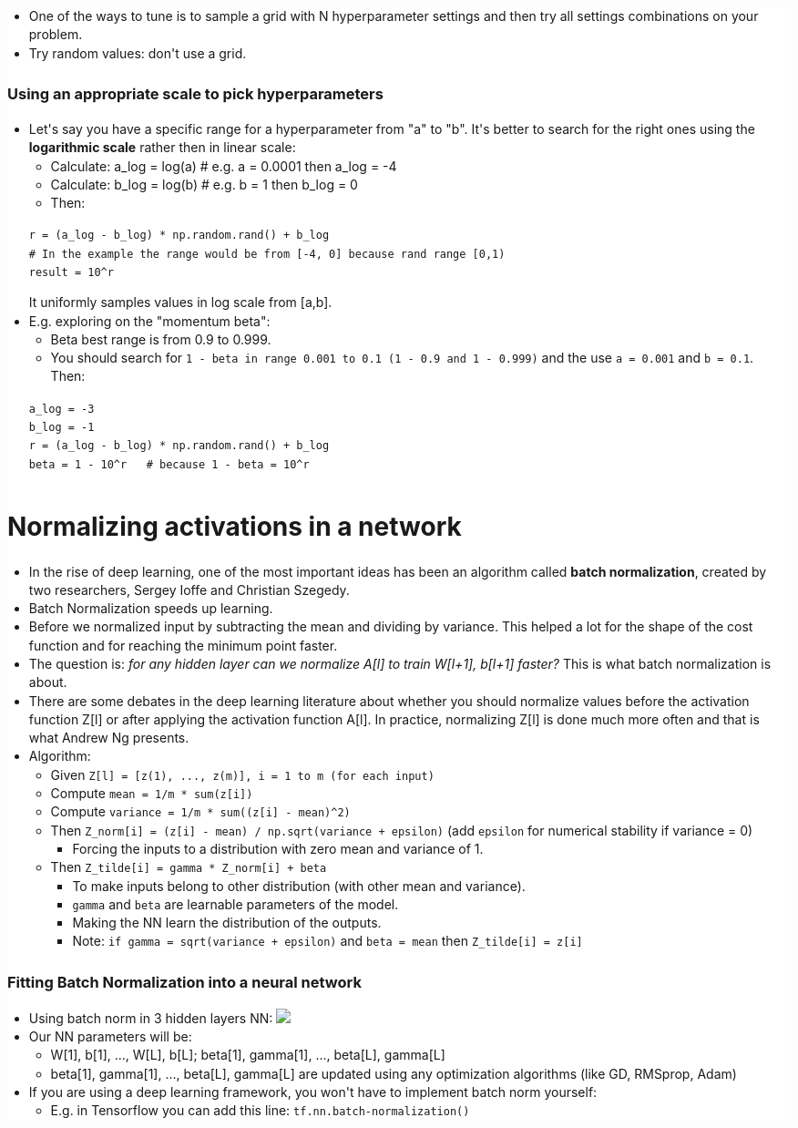 * One of the ways to tune is to sample a grid with N hyperparameter settings and then try all settings combinations on your problem.
* Try random values: don't use a grid.
### Using an appropriate scale to pick hyperparameters
* Let's say you have a specific range for a hyperparameter from "a" to "b". It's better to search for the right ones using the **logarithmic scale** rather then in linear scale:
    * Calculate: a_log = log(a) # e.g. a = 0.0001 then a_log = -4
    * Calculate: b_log = log(b) # e.g. b = 1 then b_log = 0
    * Then:
    ```
    r = (a_log - b_log) * np.random.rand() + b_log
    # In the example the range would be from [-4, 0] because rand range [0,1)
    result = 10^r
    ```
    It uniformly samples values in log scale from [a,b].
* E.g.  exploring on the "momentum beta":
    * Beta best range is from 0.9 to 0.999.
    * You should search for `1 - beta in range 0.001 to 0.1 (1 - 0.9 and 1 - 0.999)` and the use `a = 0.001` and `b = 0.1`. Then:
    ```
    a_log = -3
    b_log = -1
    r = (a_log - b_log) * np.random.rand() + b_log
    beta = 1 - 10^r   # because 1 - beta = 10^r
    ```
# Normalizing activations in a network
* In the rise of deep learning, one of the most important ideas has been an algorithm called **batch normalization**, created by two researchers, Sergey Ioffe and Christian Szegedy.
* Batch Normalization speeds up learning.
* Before we normalized input by subtracting the mean and dividing by variance. This helped a lot for the shape of the cost function and for reaching the minimum point faster.
* The question is: *for any hidden layer can we normalize A[l] to train W[l+1], b[l+1] faster?* This is what batch normalization is about.
* There are some debates in the deep learning literature about whether you should normalize values before the activation function Z[l] or after applying the activation function A[l]. In practice, normalizing Z[l] is done much more often and that is what Andrew Ng presents.
* Algorithm:
    * Given `Z[l] = [z(1), ..., z(m)], i = 1 to m (for each input)`
    * Compute `mean = 1/m * sum(z[i])`
    * Compute `variance = 1/m * sum((z[i] - mean)^2)`
    * Then `Z_norm[i] = (z[i] - mean) / np.sqrt(variance + epsilon)` (add `epsilon` for numerical stability if variance = 0)
        * Forcing the inputs to a distribution with zero mean and variance of 1.
    * Then `Z_tilde[i] = gamma * Z_norm[i] + beta`
        * To make inputs belong to other distribution (with other mean and variance).
        * `gamma` and `beta` are learnable parameters of the model.
        * Making the NN learn the distribution of the outputs.
        * Note: `if gamma = sqrt(variance + epsilon)` and `beta = mean` then `Z_tilde[i] = z[i]`
### Fitting Batch Normalization into a neural network
* Using batch norm in 3 hidden layers NN:
    ![](https://github.com/mbadry1/DeepLearning.ai-Summary/raw/master/2-%20Improving%20Deep%20Neural%20Networks/Images/bn.png)
* Our NN parameters will be:
    * W[1], b[1], ..., W[L], b[L]; beta[1], gamma[1], ..., beta[L], gamma[L]
    * beta[1], gamma[1], ..., beta[L], gamma[L] are updated using any optimization algorithms (like GD, RMSprop, Adam)
* If you are using a deep learning framework, you won't have to implement batch norm yourself:
    *  E.g. in Tensorflow you can add this line: `tf.nn.batch-normalization()`